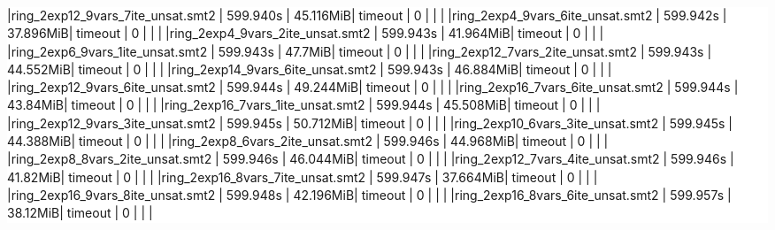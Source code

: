 |ring_2exp12_9vars_7ite_unsat.smt2                            |  599.940s | 45.116MiB| timeout | 0 |  |  |
|ring_2exp4_9vars_6ite_unsat.smt2                             |  599.942s | 37.896MiB| timeout | 0 |  |  |
|ring_2exp4_9vars_2ite_unsat.smt2                             |  599.943s | 41.964MiB| timeout | 0 |  |  |
|ring_2exp6_9vars_1ite_unsat.smt2                             |  599.943s | 47.7MiB| timeout | 0 |  |  |
|ring_2exp12_7vars_2ite_unsat.smt2                            |  599.943s | 44.552MiB| timeout | 0 |  |  |
|ring_2exp14_9vars_6ite_unsat.smt2                            |  599.943s | 46.884MiB| timeout | 0 |  |  |
|ring_2exp12_9vars_6ite_unsat.smt2                            |  599.944s | 49.244MiB| timeout | 0 |  |  |
|ring_2exp16_7vars_6ite_unsat.smt2                            |  599.944s | 43.84MiB| timeout | 0 |  |  |
|ring_2exp16_7vars_1ite_unsat.smt2                            |  599.944s | 45.508MiB| timeout | 0 |  |  |
|ring_2exp12_9vars_3ite_unsat.smt2                            |  599.945s | 50.712MiB| timeout | 0 |  |  |
|ring_2exp10_6vars_3ite_unsat.smt2                            |  599.945s | 44.388MiB| timeout | 0 |  |  |
|ring_2exp8_6vars_2ite_unsat.smt2                             |  599.946s | 44.968MiB| timeout | 0 |  |  |
|ring_2exp8_8vars_2ite_unsat.smt2                             |  599.946s | 46.044MiB| timeout | 0 |  |  |
|ring_2exp12_7vars_4ite_unsat.smt2                            |  599.946s | 41.82MiB| timeout | 0 |  |  |
|ring_2exp16_8vars_7ite_unsat.smt2                            |  599.947s | 37.664MiB| timeout | 0 |  |  |
|ring_2exp16_9vars_8ite_unsat.smt2                            |  599.948s | 42.196MiB| timeout | 0 |  |  |
|ring_2exp16_8vars_6ite_unsat.smt2                            |  599.957s | 38.12MiB| timeout | 0 |  |  |
